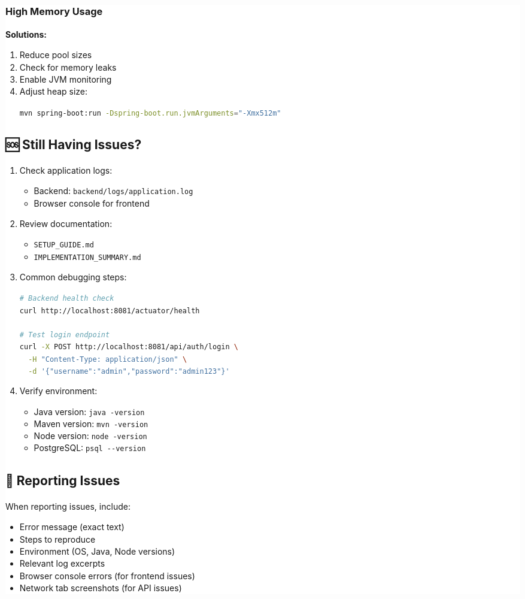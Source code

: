 ### High Memory Usage

**Solutions:**
1. Reduce pool sizes
2. Check for memory leaks
3. Enable JVM monitoring
4. Adjust heap size:
   ```bash
   mvn spring-boot:run -Dspring-boot.run.jvmArguments="-Xmx512m"
   ```

## 🆘 Still Having Issues?

1. Check application logs:
   - Backend: `backend/logs/application.log`
   - Browser console for frontend

2. Review documentation:
   - `SETUP_GUIDE.md`
   - `IMPLEMENTATION_SUMMARY.md`

3. Common debugging steps:
   ```bash
   # Backend health check
   curl http://localhost:8081/actuator/health
   
   # Test login endpoint
   curl -X POST http://localhost:8081/api/auth/login \
     -H "Content-Type: application/json" \
     -d '{"username":"admin","password":"admin123"}'
   ```

4. Verify environment:
   - Java version: `java -version`
   - Maven version: `mvn -version`
   - Node version: `node -version`
   - PostgreSQL: `psql --version`

## 📝 Reporting Issues

When reporting issues, include:
- Error message (exact text)
- Steps to reproduce
- Environment (OS, Java, Node versions)
- Relevant log excerpts
- Browser console errors (for frontend issues)
- Network tab screenshots (for API issues)
